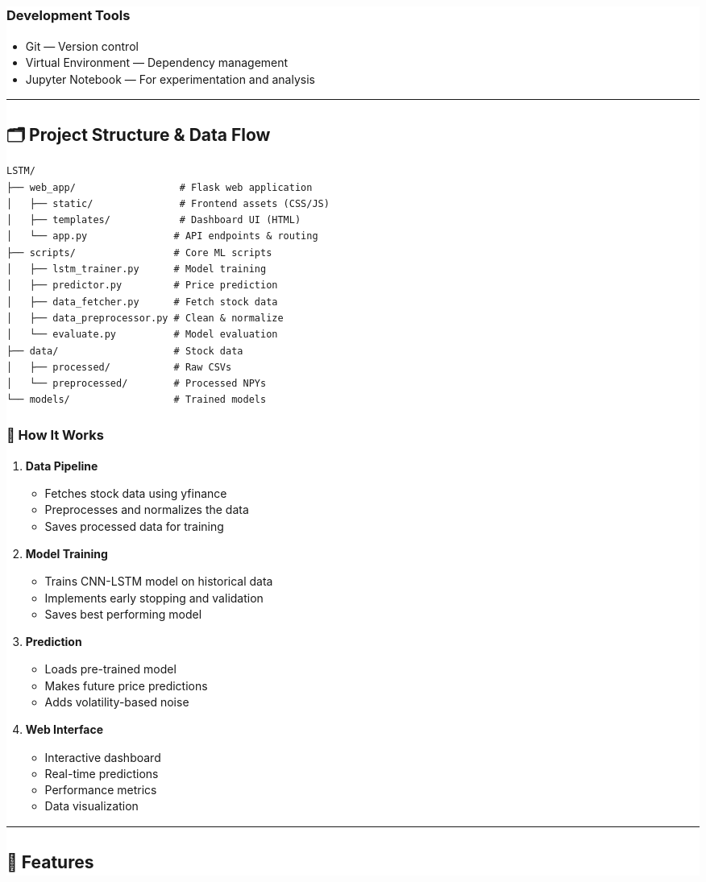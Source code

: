 ### Development Tools
- Git — Version control
- Virtual Environment — Dependency management
- Jupyter Notebook — For experimentation and analysis

---

## 🗂️ Project Structure & Data Flow

```
LSTM/
├── web_app/                  # Flask web application
│   ├── static/               # Frontend assets (CSS/JS)
│   ├── templates/            # Dashboard UI (HTML)
│   └── app.py               # API endpoints & routing
├── scripts/                 # Core ML scripts
│   ├── lstm_trainer.py      # Model training
│   ├── predictor.py         # Price prediction
│   ├── data_fetcher.py      # Fetch stock data
│   ├── data_preprocessor.py # Clean & normalize
│   └── evaluate.py          # Model evaluation
├── data/                    # Stock data
│   ├── processed/           # Raw CSVs
│   └── preprocessed/        # Processed NPYs
└── models/                  # Trained models
```

### 🔄 How It Works

1. **Data Pipeline**
   - Fetches stock data using yfinance
   - Preprocesses and normalizes the data
   - Saves processed data for training

2. **Model Training**
   - Trains CNN-LSTM model on historical data
   - Implements early stopping and validation
   - Saves best performing model

3. **Prediction**
   - Loads pre-trained model
   - Makes future price predictions
   - Adds volatility-based noise

4. **Web Interface**
   - Interactive dashboard
   - Real-time predictions
   - Performance metrics
   - Data visualization

---

## 🚀 Features
